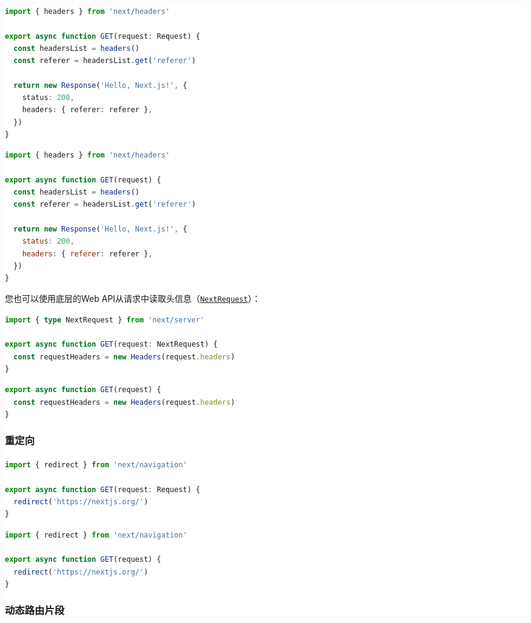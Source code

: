 ```ts filename="app/api/route.ts" switcher
import { headers } from 'next/headers'

export async function GET(request: Request) {
  const headersList = headers()
  const referer = headersList.get('referer')

  return new Response('Hello, Next.js!', {
    status: 200,
    headers: { referer: referer },
  })
}
```

```js filename="app/api/route.js" switcher
import { headers } from 'next/headers'

export async function GET(request) {
  const headersList = headers()
  const referer = headersList.get('referer')

  return new Response('Hello, Next.js!', {
    status: 200,
    headers: { referer: referer },
  })
}
```

您也可以使用底层的Web API从请求中读取头信息（[`NextRequest`](/docs/app/api-reference/functions/next-request)）：

```ts filename="app/api/route.ts" switcher
import { type NextRequest } from 'next/server'

export async function GET(request: NextRequest) {
  const requestHeaders = new Headers(request.headers)
}
```

```js filename="app/api/route.js" switcher
export async function GET(request) {
  const requestHeaders = new Headers(request.headers)
}
```

### 重定向

```ts filename="app/api/route.ts" switcher
import { redirect } from 'next/navigation'

export async function GET(request: Request) {
  redirect('https://nextjs.org/')
}
```

```js filename="app/api/route.js" switcher
import { redirect } from 'next/navigation'

export async function GET(request) {
  redirect('https://nextjs.org/')
}
```
### 动态路由片段
